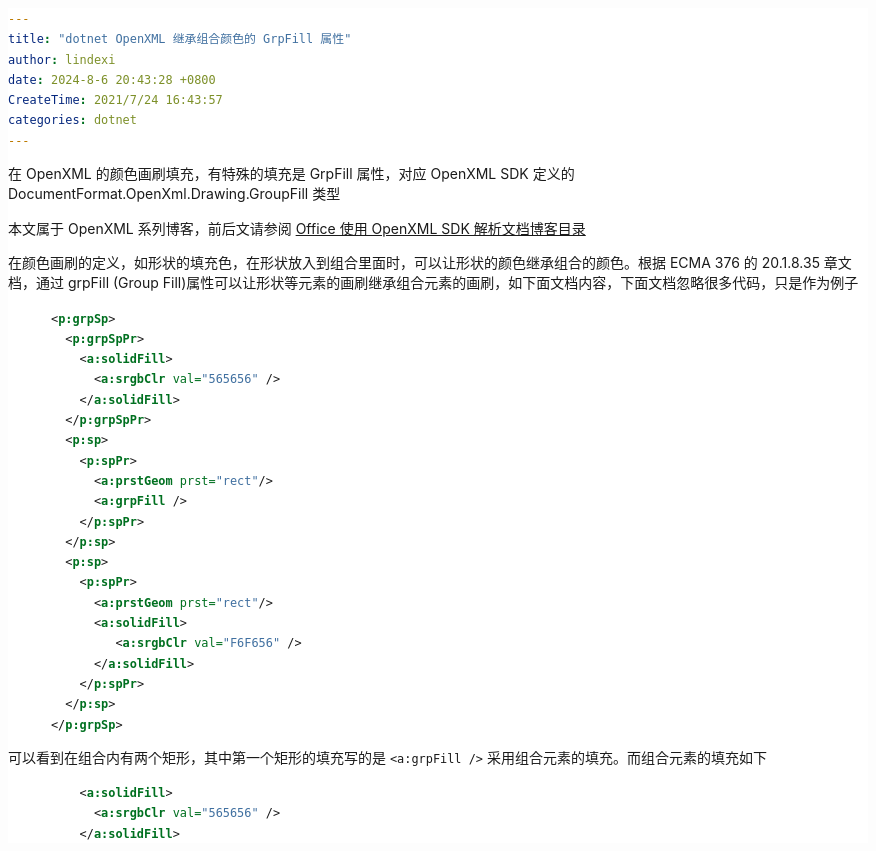 ```yaml
---
title: "dotnet OpenXML 继承组合颜色的 GrpFill 属性"
author: lindexi
date: 2024-8-6 20:43:28 +0800
CreateTime: 2021/7/24 16:43:57
categories: dotnet
---
```


在 OpenXML 的颜色画刷填充，有特殊的填充是 GrpFill 属性，对应 OpenXML SDK 定义的 DocumentFormat.OpenXml.Drawing.GroupFill 类型








本文属于 OpenXML 系列博客，前后文请参阅 [Office 使用 OpenXML SDK 解析文档博客目录](https://blog.lindexi.com/post/Office-%E4%BD%BF%E7%94%A8-OpenXML-SDK-%E8%A7%A3%E6%9E%90%E6%96%87%E6%A1%A3%E5%8D%9A%E5%AE%A2%E7%9B%AE%E5%BD%95.html )

在颜色画刷的定义，如形状的填充色，在形状放入到组合里面时，可以让形状的颜色继承组合的颜色。根据 ECMA 376 的 20.1.8.35 章文档，通过 grpFill (Group Fill)属性可以让形状等元素的画刷继承组合元素的画刷，如下面文档内容，下面文档忽略很多代码，只是作为例子

```xml
      <p:grpSp>
        <p:grpSpPr>
          <a:solidFill>
            <a:srgbClr val="565656" />
          </a:solidFill>
        </p:grpSpPr>
        <p:sp>
          <p:spPr>
            <a:prstGeom prst="rect"/>
            <a:grpFill />
          </p:spPr>
        </p:sp>
        <p:sp>
          <p:spPr>
            <a:prstGeom prst="rect"/>
            <a:solidFill>
               <a:srgbClr val="F6F656" />
            </a:solidFill>
          </p:spPr>
        </p:sp>
      </p:grpSp>
```

可以看到在组合内有两个矩形，其中第一个矩形的填充写的是 `<a:grpFill />` 采用组合元素的填充。而组合元素的填充如下

```xml
          <a:solidFill>
            <a:srgbClr val="565656" />
          </a:solidFill>
```
